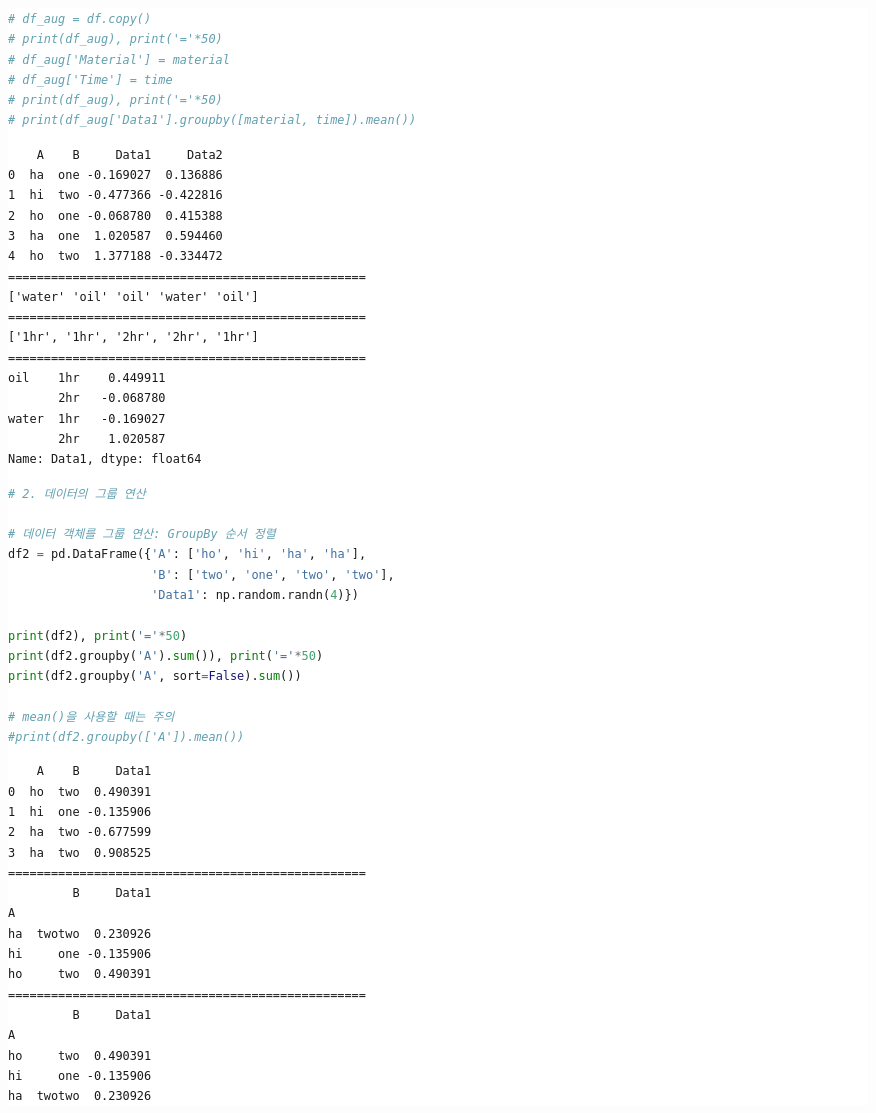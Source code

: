 ```python
# df_aug = df.copy()
# print(df_aug), print('='*50)
# df_aug['Material'] = material
# df_aug['Time'] = time
# print(df_aug), print('='*50)
# print(df_aug['Data1'].groupby([material, time]).mean())
```

        A    B     Data1     Data2
    0  ha  one -0.169027  0.136886
    1  hi  two -0.477366 -0.422816
    2  ho  one -0.068780  0.415388
    3  ha  one  1.020587  0.594460
    4  ho  two  1.377188 -0.334472
    ==================================================
    ['water' 'oil' 'oil' 'water' 'oil']
    ==================================================
    ['1hr', '1hr', '2hr', '2hr', '1hr']
    ==================================================
    oil    1hr    0.449911
           2hr   -0.068780
    water  1hr   -0.169027
           2hr    1.020587
    Name: Data1, dtype: float64
    


```python
# 2. 데이터의 그룹 연산

# 데이터 객체를 그룹 연산: GroupBy 순서 정렬
df2 = pd.DataFrame({'A': ['ho', 'hi', 'ha', 'ha'],
                    'B': ['two', 'one', 'two', 'two'],
                    'Data1': np.random.randn(4)})

print(df2), print('='*50)
print(df2.groupby('A').sum()), print('='*50)
print(df2.groupby('A', sort=False).sum())

# mean()을 사용할 때는 주의
#print(df2.groupby(['A']).mean())
```

        A    B     Data1
    0  ho  two  0.490391
    1  hi  one -0.135906
    2  ha  two -0.677599
    3  ha  two  0.908525
    ==================================================
             B     Data1
    A                   
    ha  twotwo  0.230926
    hi     one -0.135906
    ho     two  0.490391
    ==================================================
             B     Data1
    A                   
    ho     two  0.490391
    hi     one -0.135906
    ha  twotwo  0.230926
    